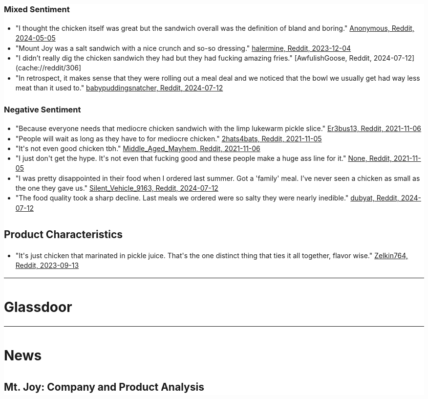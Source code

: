 ### Mixed Sentiment
- "I thought the chicken itself was great but the sandwich overall was the definition of bland and boring." [Anonymous, Reddit, 2024-05-05](https://www.reddit.com/r/Seattle/comments/1cksy66/anyone_got_fried_chicken_recommendations/l2r9bct/)
- "Mount Joy was a salt sandwich with a nice crunch and so-so dressing." [halermine, Reddit, 2023-12-04](https://www.reddit.com/r/Seattle/comments/18ad807/daves_hot_chicken_opening_weekend_seattle/kbyekxs/)
- "I didn’t really dig the chicken sandwich they had but they had fucking amazing fries." [AwfulishGoose, Reddit, 2024-07-12](cache://reddit/306]
- "In retrospect, it makes sense that they were rolling out a meal deal and we noticed that the bowl we usually get had way less meat than it used to." [babypuddingsnatcher, Reddit, 2024-07-12](https://www.reddit.com/r/lancaster/comments/1e1lqu2/rip_friscos/lcvo983/)

### Negative Sentiment
- "Because everyone needs that mediocre chicken sandwich with the limp lukewarm pickle slice." [Er3bus13, Reddit, 2021-11-06](https://www.reddit.com/r/lancaster/comments/qnn2ys/people_waiting_in_line_on_fruitville_pike_to_get/hji01s0/)
- "People will wait as long as they have to for mediocre chicken." [2hats4bats, Reddit, 2021-11-05](https://www.reddit.com/r/lancaster/comments/qnn2ys/people_waiting_in_line_on_fruitville_pike_to_get/hjhe0xx/)
- "It's not even good chicken tbh." [Middle_Aged_Mayhem, Reddit, 2021-11-06](https://www.reddit.com/r/lancaster/comments/qnn2ys/people_waiting_in_line_on_fruitville_pike_to_get/hjhr0q9/)
- "I just don't get the hype. It's not even that fucking good and these people make a huge ass line for it." [None, Reddit, 2021-11-05](https://www.reddit.com/r/lancaster/comments/qnn2ys/people_waiting_in_line_on_fruitville_pike_to_get/hjhj5qg/)
- "I was pretty disappointed in their food when I ordered last summer. Got a 'family' meal. I’ve never seen a chicken as small as the one they gave us." [Silent_Vehicle_9163, Reddit, 2024-07-12](https://www.reddit.com/r/lancaster/comments/1e1lqu2/rip_friscos/lcuvowe/)
- "The food quality took a sharp decline. Last meals we ordered were so salty they were nearly inedible." [dubyat, Reddit, 2024-07-12](https://www.reddit.com/r/lancaster/comments/1e1lqu2/rip_friscos/lcux51x/)

## Product Characteristics
- "It's just chicken that marinated in pickle juice. That's the one distinct thing that ties it all together, flavor wise." [Zelkin764, Reddit, 2023-09-13](https://www.reddit.com/r/Bellingham/comments/16hegns/its_no_billy_mchales_but_im_excited_for_some_one/k0fhwzs/)


----
# Glassdoor



----
# News
## Mt. Joy: Company and Product Analysis
